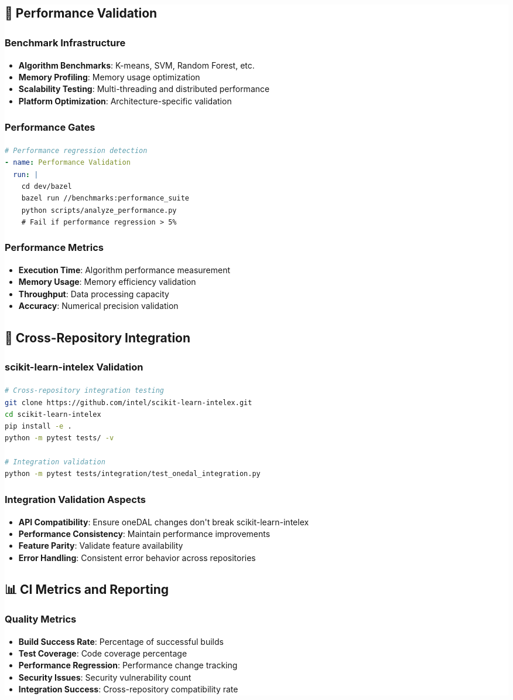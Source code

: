 ## 🚀 Performance Validation

### Benchmark Infrastructure
- **Algorithm Benchmarks**: K-means, SVM, Random Forest, etc.
- **Memory Profiling**: Memory usage optimization
- **Scalability Testing**: Multi-threading and distributed performance
- **Platform Optimization**: Architecture-specific validation

### Performance Gates
```yaml
# Performance regression detection
- name: Performance Validation
  run: |
    cd dev/bazel
    bazel run //benchmarks:performance_suite
    python scripts/analyze_performance.py
    # Fail if performance regression > 5%
```

### Performance Metrics
- **Execution Time**: Algorithm performance measurement
- **Memory Usage**: Memory efficiency validation
- **Throughput**: Data processing capacity
- **Accuracy**: Numerical precision validation

## 🔄 Cross-Repository Integration

### scikit-learn-intelex Validation
```bash
# Cross-repository integration testing
git clone https://github.com/intel/scikit-learn-intelex.git
cd scikit-learn-intelex
pip install -e .
python -m pytest tests/ -v

# Integration validation
python -m pytest tests/integration/test_onedal_integration.py
```

### Integration Validation Aspects
- **API Compatibility**: Ensure oneDAL changes don't break scikit-learn-intelex
- **Performance Consistency**: Maintain performance improvements
- **Feature Parity**: Validate feature availability
- **Error Handling**: Consistent error behavior across repositories

## 📊 CI Metrics and Reporting

### Quality Metrics
- **Build Success Rate**: Percentage of successful builds
- **Test Coverage**: Code coverage percentage
- **Performance Regression**: Performance change tracking
- **Security Issues**: Security vulnerability count
- **Integration Success**: Cross-repository compatibility rate
